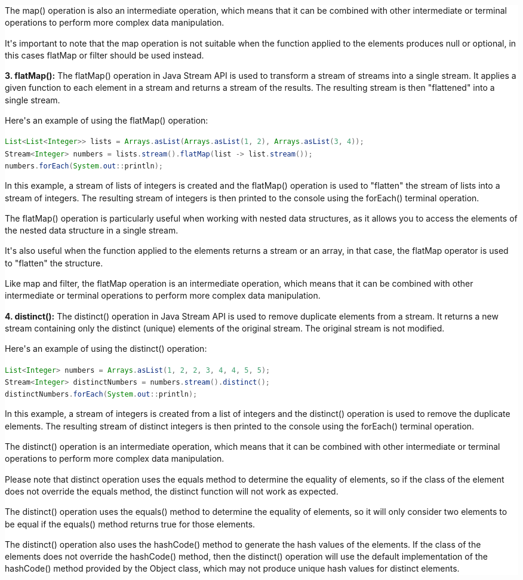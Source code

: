 The map() operation is also an intermediate operation, which means that it can be combined with other intermediate or terminal operations to perform more complex data manipulation.

It's important to note that the map operation is not suitable when the function applied to the elements produces null or optional, in this cases flatMap or filter should be used instead.


**3. flatMap():** The flatMap() operation in Java Stream API is used to transform a stream of streams into a single stream. It applies a given function to each element in a stream and returns a stream of the results. The resulting stream is then "flattened" into a single stream.

Here's an example of using the flatMap() operation:

```java
List<List<Integer>> lists = Arrays.asList(Arrays.asList(1, 2), Arrays.asList(3, 4));
Stream<Integer> numbers = lists.stream().flatMap(list -> list.stream());
numbers.forEach(System.out::println);
```

In this example, a stream of lists of integers is created and the flatMap() operation is used to "flatten" the stream of lists into a stream of integers. The resulting stream of integers is then printed to the console using the forEach() terminal operation.

The flatMap() operation is particularly useful when working with nested data structures, as it allows you to access the elements of the nested data structure in a single stream.

It's also useful when the function applied to the elements returns a stream or an array, in that case, the flatMap operator is used to "flatten" the structure.

Like map and filter, the flatMap operation is an intermediate operation, which means that it can be combined with other intermediate or terminal operations to perform more complex data manipulation.


**4. distinct():** The distinct() operation in Java Stream API is used to remove duplicate elements from a stream. It returns a new stream containing only the distinct (unique) elements of the original stream. The original stream is not modified.

Here's an example of using the distinct() operation:

```java
List<Integer> numbers = Arrays.asList(1, 2, 2, 3, 4, 4, 5, 5);
Stream<Integer> distinctNumbers = numbers.stream().distinct();
distinctNumbers.forEach(System.out::println);
```

In this example, a stream of integers is created from a list of integers and the distinct() operation is used to remove the duplicate elements. The resulting stream of distinct integers is then printed to the console using the forEach() terminal operation.

The distinct() operation is an intermediate operation, which means that it can be combined with other intermediate or terminal operations to perform more complex data manipulation.

Please note that distinct operation uses the equals method to determine the equality of elements, so if the class of the element does not override the equals method, the distinct function will not work as expected.

The distinct() operation uses the equals() method to determine the equality of elements, so it will only consider two elements to be equal if the equals() method returns true for those elements.

The distinct() operation also uses the hashCode() method to generate the hash values of the elements. If the class of the elements does not override the hashCode() method, then the distinct() operation will use the default implementation of the hashCode() method provided by the Object class, which may not produce unique hash values for distinct elements.
